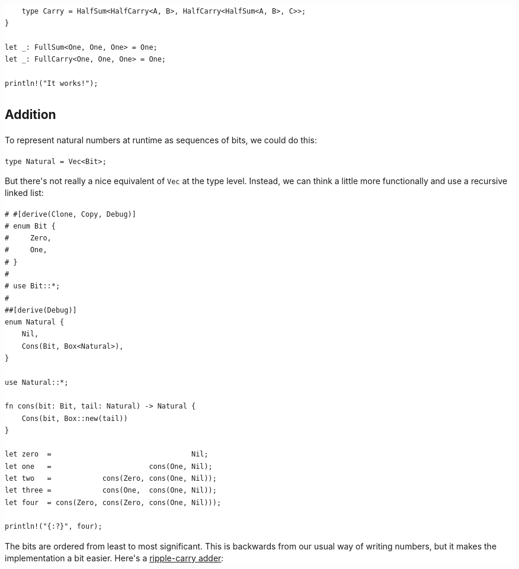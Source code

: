 ```rust,edition2018
    type Carry = HalfSum<HalfCarry<A, B>, HalfCarry<HalfSum<A, B>, C>>;
}

let _: FullSum<One, One, One> = One;
let _: FullCarry<One, One, One> = One;

println!("It works!");
```

## Addition

To represent natural numbers at runtime as sequences of bits, we could do this:

```rust,no_run,noplayground
type Natural = Vec<Bit>;
```

But there's not really a nice equivalent of `Vec` at the type level.
Instead, we can think a little more functionally and use a recursive linked list:

```rust,edition2018
# #[derive(Clone, Copy, Debug)]
# enum Bit {
#     Zero,
#     One,
# }
#
# use Bit::*;
#
##[derive(Debug)]
enum Natural {
    Nil,
    Cons(Bit, Box<Natural>),
}

use Natural::*;

fn cons(bit: Bit, tail: Natural) -> Natural {
    Cons(bit, Box::new(tail))
}

let zero  =                                 Nil;
let one   =                       cons(One, Nil);
let two   =            cons(Zero, cons(One, Nil));
let three =            cons(One,  cons(One, Nil));
let four  = cons(Zero, cons(Zero, cons(One, Nil)));

println!("{:?}", four);
```

The bits are ordered from least to most significant.
This is backwards from our usual way of writing numbers, but it makes the implementation a bit easier.
Here's a [ripple-carry adder](https://en.wikipedia.org/wiki/Adder_(electronics)#Ripple-carry_adder):


[OP]: https://web.archive.org/web/20210125085329/https://gist.github.com/gretingz/bc194c20a2de2c7bcc0f457282ba2662
[Peano]: https://en.wikipedia.org/wiki/Peano_axioms
[decimal]: https://en.wikipedia.org/wiki/Decimal
[binary]: https://en.wikipedia.org/wiki/Binary_number
[Cons cells]: https://en.wikipedia.org/wiki/Cons
